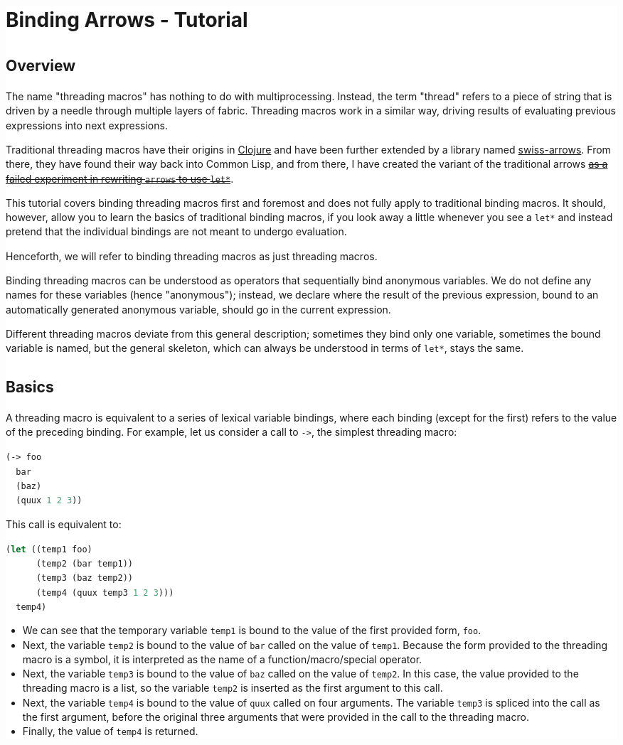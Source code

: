 # Binding Arrows - Tutorial

## Overview

The name "threading macros" has nothing to do with multiprocessing. Instead, the term "thread" refers to a piece of string that is driven by a needle through multiple layers of fabric. Threading macros work in a similar way, driving results of evaluating previous expressions into next expressions.

Traditional threading macros have their origins in [Clojure](https://clojure.org/guides/threading_macros) and have been further extended by a library named [swiss-arrows](https://github.com/rplevy/swiss-arrows). From there, they have found their way back into Common Lisp, and from there, I have created the variant of the traditional arrows ~~[as a failed experiment in rewriting `arrows` to use `let*`](https://github.com/Harleqin/arrows/pull/3)~~.

This tutorial covers binding threading macros first and foremost and does not fully apply to traditional binding macros. It should, however, allow you to learn the basics of traditional binding macros, if you look away a little whenever you see a `let*` and instead pretend that the individual bindings are not meant to undergo evaluation.

Henceforth, we will refer to binding threading macros as just threading macros.

Binding threading macros can be understood as operators that sequentially bind anonymous variables. We do not define any names for these variables (hence "anonymous"); instead, we declare where the result of the previous expression, bound to an automatically generated anonymous variable, should go in the current expression.

Different threading macros deviate from this general description; sometimes they bind only one variable, sometimes the bound variable is named, but the general skeleton, which can always be understood in terms of `let*`, stays the same.

## Basics

A threading macro is equivalent to a series of lexical variable bindings, where each binding (except for the first) refers to the value of the preceding binding. For example, let us consider a call to `->`, the simplest threading macro:

```lisp
(-> foo
  bar
  (baz)
  (quux 1 2 3))
```

This call is equivalent to:

```lisp
(let ((temp1 foo)
      (temp2 (bar temp1))
      (temp3 (baz temp2))
      (temp4 (quux temp3 1 2 3)))
  temp4)
```

* We can see that the temporary variable `temp1` is bound to the value of the first provided form, `foo`.
* Next, the variable `temp2` is bound to the value of `bar` called on the value of `temp1`. Because the form provided to the threading macro is a symbol, it is interpreted as the name of a function/macro/special operator.
* Next, the variable `temp3` is bound to the value of `baz` called on the value of `temp2`. In this case, the value provided to the threading macro is a list, so the variable `temp2` is inserted as the first argument to this call.
* Next, the variable `temp4` is bound to the value of `quux` called on four arguments. The variable `temp3` is spliced into the call as the first argument, before the original three arguments that were provided in the call to the threading macro.
* Finally, the value of `temp4` is returned.
